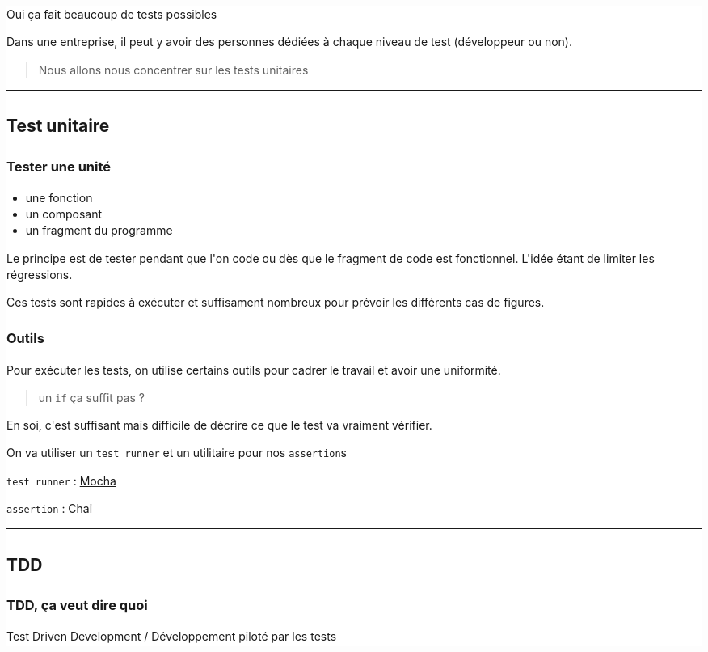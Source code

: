 Oui ça fait beaucoup de tests possibles


Dans une entreprise, il peut y avoir des personnes dédiées à chaque niveau de test (développeur ou non).


> Nous allons nous concentrer sur les tests unitaires


---

## Test unitaire




### Tester une unité

- une fonction
- un composant
- un fragment du programme

Le principe est de tester pendant que l'on code ou dès que le fragment de code est fonctionnel. L'idée étant de limiter les régressions.


Ces tests sont rapides à exécuter et suffisament nombreux pour prévoir les différents cas de figures.




### Outils

Pour exécuter les tests, on utilise certains outils pour cadrer le travail et avoir une uniformité.

> un `if` ça suffit pas ?


En soi, c'est suffisant mais difficile de décrire ce que le test va vraiment vérifier.


On va utiliser un `test runner` et un utilitaire pour nos `assertion`s


`test runner` : [Mocha](https://mochajs.org/) 

`assertion` : [Chai](https://www.chaijs.com/)


---

## TDD




### TDD, ça veut dire quoi

Test Driven Development / Développement piloté par les tests

